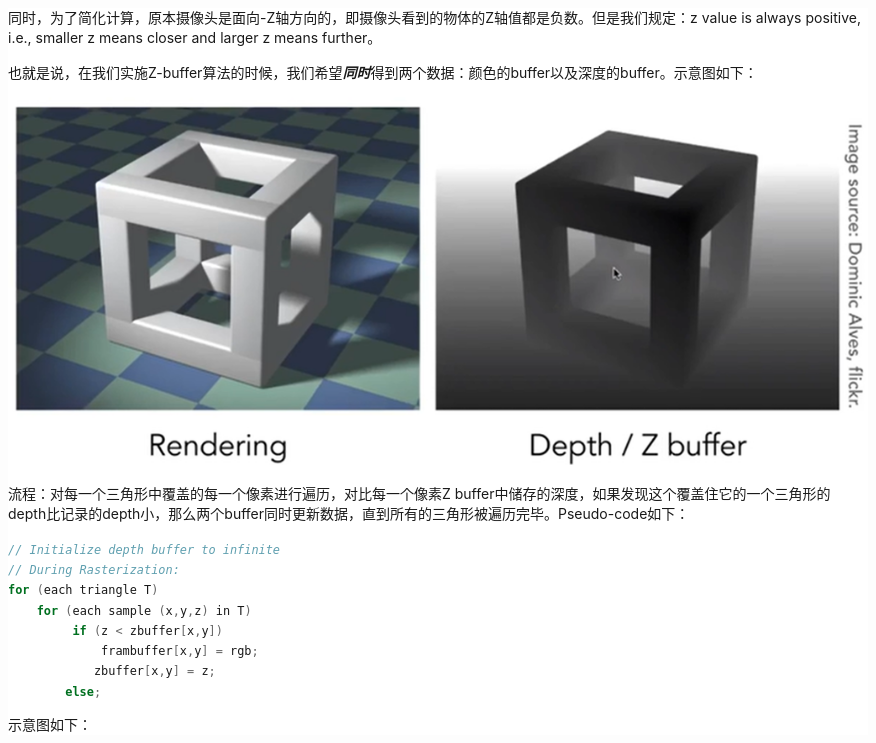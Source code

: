 同时，为了简化计算，原本摄像头是面向-Z轴方向的，即摄像头看到的物体的Z轴值都是负数。但是我们规定：z value is always positive, i.e., smaller z means closer and larger z means further。

也就是说，在我们实施Z-buffer算法的时候，我们希望***同时***得到两个数据：颜色的buffer以及深度的buffer。示意图如下：

![image](img/35.png)

流程：对每一个三角形中覆盖的每一个像素进行遍历，对比每一个像素Z buffer中储存的深度，如果发现这个覆盖住它的一个三角形的depth比记录的depth小，那么两个buffer同时更新数据，直到所有的三角形被遍历完毕。Pseudo-code如下：

````c++
// Initialize depth buffer to infinite
// During Rasterization:
for (each triangle T)
    for (each sample (x,y,z) in T)
         if (z < zbuffer[x,y])
             frambuffer[x,y] = rgb;
			zbuffer[x,y] = z;
		else;
````

示意图如下：
